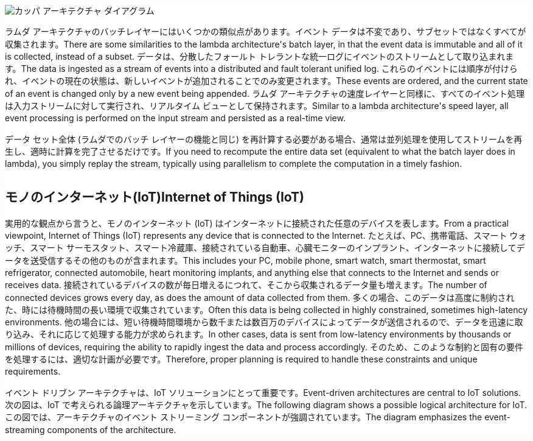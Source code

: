 ![カッパ アーキテクチャ ダイアグラム](./images/kappa.png)

<span data-ttu-id="9880b-206">ラムダ アーキテクチャのバッチレイヤーにはいくつかの類似点があります。イベント データは不変であり、サブセットではなくすべてが収集されます。</span><span class="sxs-lookup"><span data-stu-id="9880b-206">There are some similarities to the lambda architecture's batch layer, in that the event data is immutable and all of it is collected, instead of a subset.</span></span> <span data-ttu-id="9880b-207">データは、分散したフォールト トレラントな統一ログにイベントのストリームとして取り込まれます。</span><span class="sxs-lookup"><span data-stu-id="9880b-207">The data is ingested as a stream of events into a distributed and fault tolerant unified log.</span></span> <span data-ttu-id="9880b-208">これらのイベントには順序が付けられ、イベントの現在の状態は、新しいイベントが追加されることでのみ変更されます。</span><span class="sxs-lookup"><span data-stu-id="9880b-208">These events are ordered, and the current state of an event is changed only by a new event being appended.</span></span> <span data-ttu-id="9880b-209">ラムダ アーキテクチャの速度レイヤーと同様に、すべてのイベント処理は入力ストリームに対して実行され、リアルタイム ビューとして保持されます。</span><span class="sxs-lookup"><span data-stu-id="9880b-209">Similar to a lambda architecture's speed layer, all event processing is performed on the input stream and persisted as a real-time view.</span></span>

<span data-ttu-id="9880b-210">データ セット全体 (ラムダでのバッチ レイヤーの機能と同じ) を再計算する必要がある場合、通常は並列処理を使用してストリームを再生し、適時に計算を完了させるだけです。</span><span class="sxs-lookup"><span data-stu-id="9880b-210">If you need to recompute the entire data set (equivalent to what the batch layer does in lambda), you simply replay the stream, typically using parallelism to complete the computation in a timely fashion.</span></span>

## <a name="internet-of-things-iot"></a><span data-ttu-id="9880b-211">モノのインターネット(IoT)</span><span class="sxs-lookup"><span data-stu-id="9880b-211">Internet of Things (IoT)</span></span>

<span data-ttu-id="9880b-212">実用的な観点から言うと、モノのインターネット (IoT) はインターネットに接続された任意のデバイスを表します。</span><span class="sxs-lookup"><span data-stu-id="9880b-212">From a practical viewpoint, Internet of Things (IoT) represents any device that is connected to the Internet.</span></span> <span data-ttu-id="9880b-213">たとえば、PC、携帯電話、スマート ウォッチ、スマート サーモスタット、スマート冷蔵庫、接続されている自動車、心臓モニターのインプラント、インターネットに接続してデータを送受信するその他のものが含まれます。</span><span class="sxs-lookup"><span data-stu-id="9880b-213">This includes your PC, mobile phone, smart watch, smart thermostat, smart refrigerator, connected automobile, heart monitoring implants, and anything else that connects to the Internet and sends or receives data.</span></span> <span data-ttu-id="9880b-214">接続されているデバイスの数が毎日増えるにつれて、そこから収集されるデータ量も増えます。</span><span class="sxs-lookup"><span data-stu-id="9880b-214">The number of connected devices grows every day, as does the amount of data collected from them.</span></span> <span data-ttu-id="9880b-215">多くの場合、このデータは高度に制約された、時には待機時間の長い環境で収集されています。</span><span class="sxs-lookup"><span data-stu-id="9880b-215">Often this data is being collected in highly constrained, sometimes high-latency environments.</span></span> <span data-ttu-id="9880b-216">他の場合には、短い待機時間環境から数千または数百万のデバイスによってデータが送信されるので、データを迅速に取り込み、それに応じて処理する能力が求められます。</span><span class="sxs-lookup"><span data-stu-id="9880b-216">In other cases, data is sent from low-latency environments by thousands or millions of devices, requiring the ability to rapidly ingest the data and process accordingly.</span></span> <span data-ttu-id="9880b-217">そのため、このような制約と固有の要件を処理するには、適切な計画が必要です。</span><span class="sxs-lookup"><span data-stu-id="9880b-217">Therefore, proper planning is required to handle these constraints and unique requirements.</span></span>

<span data-ttu-id="9880b-218">イベント ドリブン アーキテクチャは、IoT ソリューションにとって重要です。</span><span class="sxs-lookup"><span data-stu-id="9880b-218">Event-driven architectures are central to IoT solutions.</span></span> <span data-ttu-id="9880b-219">次の図は、IoT で考えられる論理アーキテクチャを示しています。</span><span class="sxs-lookup"><span data-stu-id="9880b-219">The following diagram shows a possible logical architecture for IoT.</span></span> <span data-ttu-id="9880b-220">この図では、アーキテクチャのイベント ストリーミング コンポーネントが強調されています。</span><span class="sxs-lookup"><span data-stu-id="9880b-220">The diagram emphasizes the event-streaming components of the architecture.</span></span>
